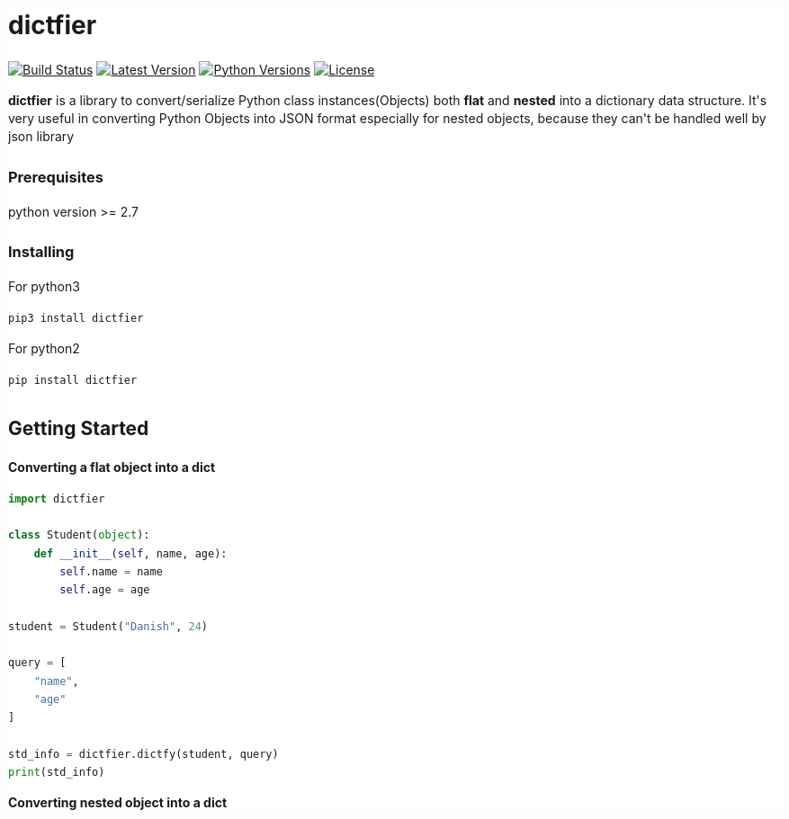 # dictfier

[![Build Status](https://api.travis-ci.com/yezyilomo/dictfier.svg?branch=master)](https://api.travis-ci.com/yezyilomo/dictfier)
[![Latest Version](https://img.shields.io/pypi/v/dictfier.svg)](https://pypi.org/project/dictfier/)
[![Python Versions](https://img.shields.io/pypi/pyversions/dictfier.svg)](https://pypi.org/project/dictfier/)
[![License](https://img.shields.io/pypi/l/dictfier.svg)](https://pypi.org/project/dictfier/)

**dictfier** is a library to convert/serialize Python class instances(Objects) both **flat** and **nested** into a dictionary data structure. It's very useful in converting Python Objects into JSON format especially for nested objects, because they can't be handled well by json library

### Prerequisites

python version >= 2.7

### Installing
For python3
```python
pip3 install dictfier
```

For python2
```python
pip install dictfier
```

## Getting Started

**Converting a flat object into a dict**

```python
import dictfier

class Student(object):
    def __init__(self, name, age):
        self.name = name
        self.age = age

student = Student("Danish", 24)

query = [
    "name",
    "age"
]

std_info = dictfier.dictfy(student, query)
print(std_info)
```

**Converting nested object into a dict**

